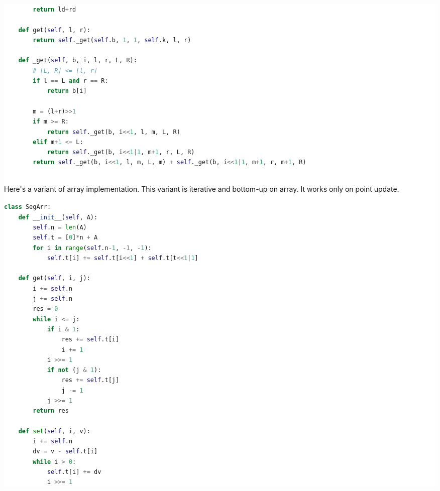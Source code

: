```python
        return ld+rd

    def get(self, l, r):
        return self._get(self.b, 1, 1, self.k, l, r)

    def _get(self, b, i, l, r, L, R):
        # [L, R] <= [l, r]
        if l == L and r == R:
            return b[i]

        m = (l+r)>>1
        if m >= R:
            return self._get(b, i<<1, l, m, L, R)
        elif m+1 <= L:
            return self._get(b, i<<1|1, m+1, r, L, R)
        return self._get(b, i<<1, l, m, L, m) + self._get(b, i<<1|1, m+1, r, m+1, R)
        
```

Here's a variant of array implementation. This variant is iterative and bottom-up on array. It works only on point update. 
```python
class SegArr:
    def __init__(self, A):
        self.n = len(A)
        self.t = [0]*n + A
        for i in range(self.n-1, -1, -1):
            self.t[i] += self.t[i<<1] + self.t[t<<1|1]
    
    def get(self, i, j):
        i += self.n
        j += self.n
        res = 0
        while i <= j:
            if i & 1:
                res += self.t[i]
                i += 1
            i >>= 1
            if not (j & 1):
                res += self.t[j]
                j -= 1
            j >>= 1
        return res

    def set(self, i, v):
        i += self.n
        dv = v - self.t[i]
        while i > 0:
            self.t[i] += dv
            i >>= 1
```
